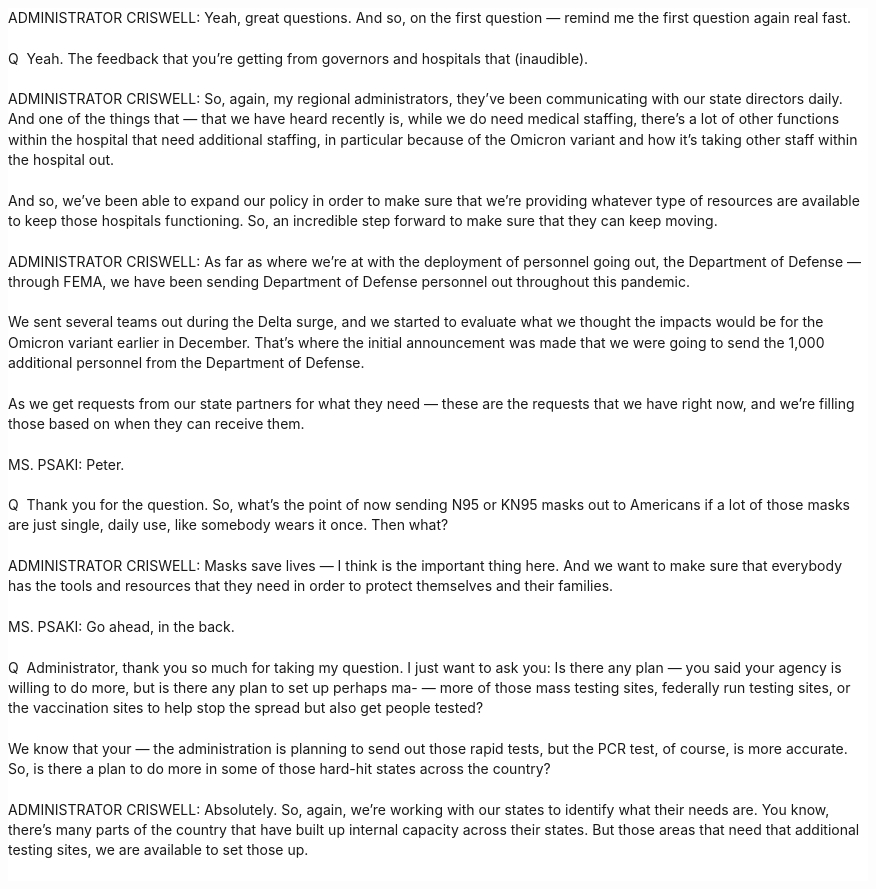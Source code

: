 ADMINISTRATOR CRISWELL: Yeah, great questions. And so, on the first
question — remind me the first question again real fast.  
   
Q  Yeah. The feedback that you’re getting from governors and hospitals
that (inaudible).  
   
ADMINISTRATOR CRISWELL: So, again, my regional administrators, they’ve
been communicating with our state directors daily. And one of the things
that — that we have heard recently is, while we do need medical
staffing, there’s a lot of other functions within the hospital that need
additional staffing, in particular because of the Omicron variant and
how it’s taking other staff within the hospital out.  
   
And so, we’ve been able to expand our policy in order to make sure that
we’re providing whatever type of resources are available to keep those
hospitals functioning. So, an incredible step forward to make sure that
they can keep moving.  
   
ADMINISTRATOR CRISWELL: As far as where we’re at with the deployment of
personnel going out, the Department of Defense — through FEMA, we have
been sending Department of Defense personnel out throughout this
pandemic.  
   
We sent several teams out during the Delta surge, and we started to
evaluate what we thought the impacts would be for the Omicron variant
earlier in December. That’s where the initial announcement was made that
we were going to send the 1,000 additional personnel from the Department
of Defense.  
   
As we get requests from our state partners for what they need — these
are the requests that we have right now, and we’re filling those based
on when they can receive them.  
   
MS. PSAKI: Peter.  
   
Q  Thank you for the question. So, what’s the point of now sending N95
or KN95 masks out to Americans if a lot of those masks are just single,
daily use, like somebody wears it once. Then what?  
   
ADMINISTRATOR CRISWELL: Masks save lives — I think is the important
thing here. And we want to make sure that everybody has the tools and
resources that they need in order to protect themselves and their
families.  
   
MS. PSAKI: Go ahead, in the back.  
   
Q  Administrator, thank you so much for taking my question. I just want
to ask you: Is there any plan — you said your agency is willing to do
more, but is there any plan to set up perhaps ma- — more of those mass
testing sites, federally run testing sites, or the vaccination sites to
help stop the spread but also get people tested?  
   
We know that your — the administration is planning to send out those
rapid tests, but the PCR test, of course, is more accurate. So, is there
a plan to do more in some of those hard-hit states across the country?  
   
ADMINISTRATOR CRISWELL: Absolutely. So, again, we’re working with our
states to identify what their needs are. You know, there’s many parts of
the country that have built up internal capacity across their states.
But those areas that need that additional testing sites, we are
available to set those up.  
   